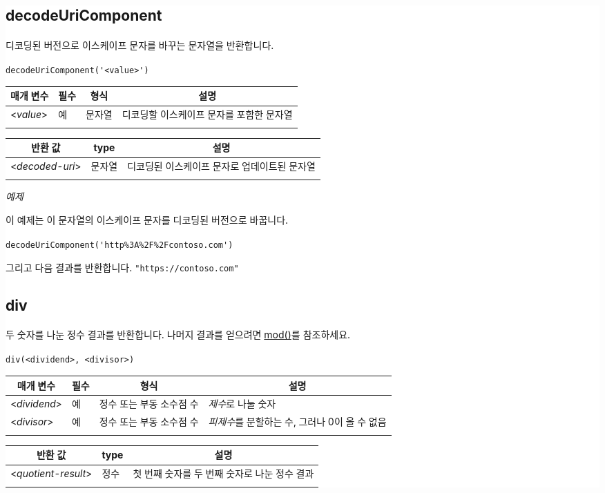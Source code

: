 <a name="decodeUriComponent"></a>

## <a name="decodeuricomponent"></a>decodeUriComponent

디코딩된 버전으로 이스케이프 문자를 바꾸는 문자열을 반환합니다. 

```
decodeUriComponent('<value>')
```

| 매개 변수 | 필수 | 형식 | 설명 | 
| --------- | -------- | ---- | ----------- | 
| <*value*> | 예 | 문자열 | 디코딩할 이스케이프 문자를 포함한 문자열 | 
||||| 

| 반환 값 | type | 설명 | 
| ------------ | ---- | ----------- | 
| <*decoded-uri*> | 문자열 | 디코딩된 이스케이프 문자로 업데이트된 문자열 | 
|||| 

*예제*

이 예제는 이 문자열의 이스케이프 문자를 디코딩된 버전으로 바꿉니다.

```
decodeUriComponent('http%3A%2F%2Fcontoso.com')
```

그리고 다음 결과를 반환합니다. `"https://contoso.com"`

<a name="div"></a>

## <a name="div"></a>div

두 숫자를 나눈 정수 결과를 반환합니다. 나머지 결과를 얻으려면 [mod()](#mod)를 참조하세요.

```
div(<dividend>, <divisor>)
```

| 매개 변수 | 필수 | 형식 | 설명 | 
| --------- | -------- | ---- | ----------- | 
| <*dividend*> | 예 | 정수 또는 부동 소수점 수 | *제수*로 나눌 숫자 | 
| <*divisor*> | 예 | 정수 또는 부동 소수점 수 | *피제수*를 분할하는 수, 그러나 0이 올 수 없음 | 
||||| 

| 반환 값 | type | 설명 | 
| ------------ | ---- | ----------- | 
| <*quotient-result*> | 정수  | 첫 번째 숫자를 두 번째 숫자로 나눈 정수 결과 | 
|||| 
